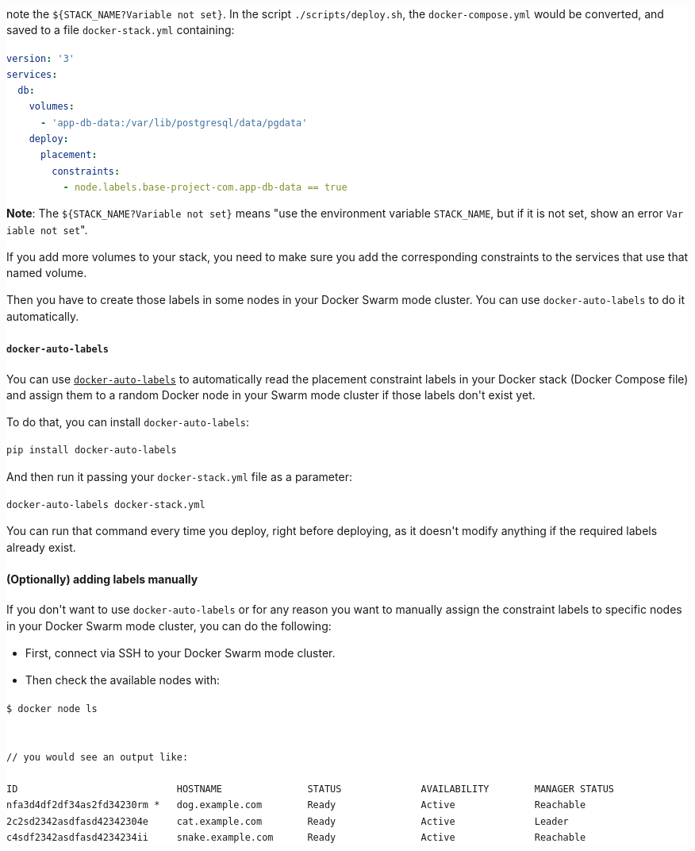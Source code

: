 note the `${STACK_NAME?Variable not set}`. In the script `./scripts/deploy.sh`, the `docker-compose.yml` would be converted, and saved to a file `docker-stack.yml` containing:

```yaml
version: '3'
services:
  db:
    volumes:
      - 'app-db-data:/var/lib/postgresql/data/pgdata'
    deploy:
      placement:
        constraints:
          - node.labels.base-project-com.app-db-data == true
```

**Note**: The `${STACK_NAME?Variable not set}` means "use the environment variable `STACK_NAME`, but if it is not set, show an error `Variable not set`".

If you add more volumes to your stack, you need to make sure you add the corresponding constraints to the services that use that named volume.

Then you have to create those labels in some nodes in your Docker Swarm mode cluster. You can use `docker-auto-labels` to do it automatically.

#### `docker-auto-labels`

You can use [`docker-auto-labels`](https://github.com/tiangolo/docker-auto-labels) to automatically read the placement constraint labels in your Docker stack (Docker Compose file) and assign them to a random Docker node in your Swarm mode cluster if those labels don't exist yet.

To do that, you can install `docker-auto-labels`:

```bash
pip install docker-auto-labels
```

And then run it passing your `docker-stack.yml` file as a parameter:

```bash
docker-auto-labels docker-stack.yml
```

You can run that command every time you deploy, right before deploying, as it doesn't modify anything if the required labels already exist.

#### (Optionally) adding labels manually

If you don't want to use `docker-auto-labels` or for any reason you want to manually assign the constraint labels to specific nodes in your Docker Swarm mode cluster, you can do the following:

* First, connect via SSH to your Docker Swarm mode cluster.

* Then check the available nodes with:

```console
$ docker node ls


// you would see an output like:

ID                            HOSTNAME               STATUS              AVAILABILITY        MANAGER STATUS
nfa3d4df2df34as2fd34230rm *   dog.example.com        Ready               Active              Reachable
2c2sd2342asdfasd42342304e     cat.example.com        Ready               Active              Leader
c4sdf2342asdfasd4234234ii     snake.example.com      Ready               Active              Reachable
```
